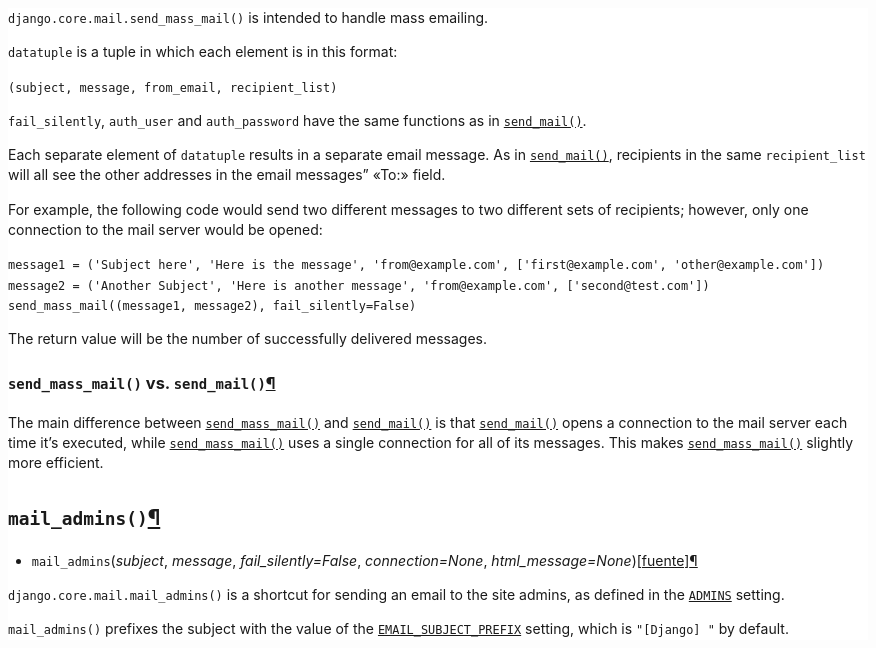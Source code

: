   

`django.core.mail.send_mass_mail()` is intended to handle mass emailing.

`datatuple` is a tuple in which each element is in this format:

```
(subject, message, from_email, recipient_list)
```

`fail_silently`, `auth_user` and `auth_password` have the same functions as in [`send_mail()`](https://docs.djangoproject.com/es/3.0/topics/email/#django.core.mail.send_mail).

Each separate element of `datatuple` results in a separate email message. As in [`send_mail()`](https://docs.djangoproject.com/es/3.0/topics/email/#django.core.mail.send_mail), recipients in the same `recipient_list` will all see the other addresses in the email messages” «To:» field.

For example, the following code would send two different messages to two different sets of recipients; however, only one connection to the mail server would be opened:

```
message1 = ('Subject here', 'Here is the message', 'from@example.com', ['first@example.com', 'other@example.com'])
message2 = ('Another Subject', 'Here is another message', 'from@example.com', ['second@test.com'])
send_mass_mail((message1, message2), fail_silently=False)
```

The return value will be the number of successfully delivered messages.



### `send_mass_mail()` vs. `send_mail()`[¶](https://docs.djangoproject.com/es/3.0/topics/email/#send-mass-mail-vs-send-mail)

The main difference between [`send_mass_mail()`](https://docs.djangoproject.com/es/3.0/topics/email/#django.core.mail.send_mass_mail) and [`send_mail()`](https://docs.djangoproject.com/es/3.0/topics/email/#django.core.mail.send_mail) is that [`send_mail()`](https://docs.djangoproject.com/es/3.0/topics/email/#django.core.mail.send_mail) opens a connection to the mail server each time it’s executed, while [`send_mass_mail()`](https://docs.djangoproject.com/es/3.0/topics/email/#django.core.mail.send_mass_mail) uses a single connection for all of its messages. This makes [`send_mass_mail()`](https://docs.djangoproject.com/es/3.0/topics/email/#django.core.mail.send_mass_mail) slightly more efficient.



## `mail_admins()`[¶](https://docs.djangoproject.com/es/3.0/topics/email/#mail-admins)

- `mail_admins`(*subject*, *message*, *fail_silently=False*, *connection=None*, *html_message=None*)[[fuente\]](https://docs.djangoproject.com/es/3.0/_modules/django/core/mail/#mail_admins)[¶](https://docs.djangoproject.com/es/3.0/topics/email/#django.core.mail.mail_admins)

  

`django.core.mail.mail_admins()` is a shortcut for sending an email to the site admins, as defined in the [`ADMINS`](https://docs.djangoproject.com/es/3.0/ref/settings/#std:setting-ADMINS) setting.

`mail_admins()` prefixes the subject with the value of the [`EMAIL_SUBJECT_PREFIX`](https://docs.djangoproject.com/es/3.0/ref/settings/#std:setting-EMAIL_SUBJECT_PREFIX) setting, which is `"[Django] "` by default.
